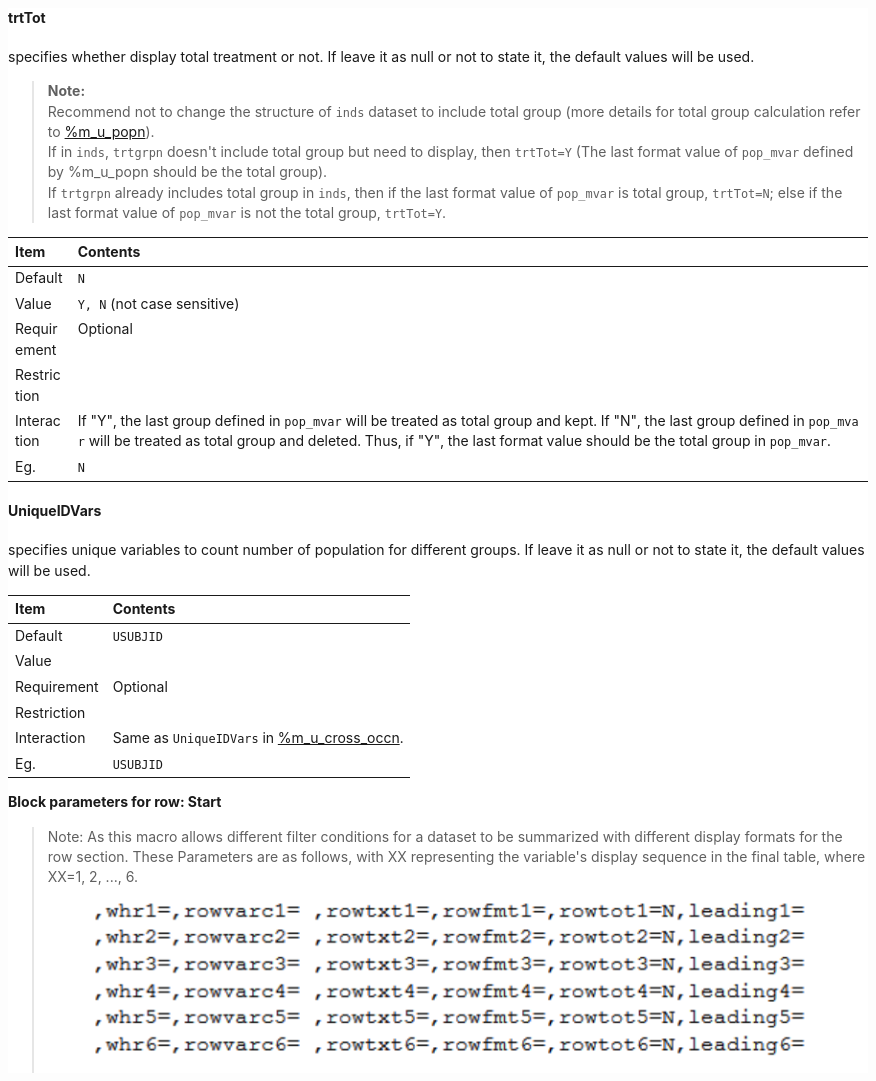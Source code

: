 #### trtTot
specifies whether display total treatment or not. If leave it as null or not to state it, the default values will be used.<br>

> **Note:**<br>
>Recommend not to change the structure of `inds` dataset to include total group (more details for total group calculation refer to [%m_u_popn](../../utility/m_u_popn/m_u_popn_descp.md)).<br>
> If in `inds`, `trtgrpn` doesn't include total group but need to display, then `trtTot=Y` (The last format value of `pop_mvar` defined by %m_u_popn should be the total group).<br>
> If `trtgrpn` already includes total group in `inds`, then if the last format value of `pop_mvar` is total group, `trtTot=N`; else if the last format value of `pop_mvar` is not the total group, `trtTot=Y`.<br>

Item|Contents
:---|:---
Default|`N`
Value| `Y, N` (not case sensitive)
Requirement|Optional
Restriction|
Interaction| If "Y", the last group defined in `pop_mvar` will be treated as total group and kept. If "N", the last group defined in `pop_mvar` will be treated as total group and deleted. Thus, if "Y", the last format value should be the total group in `pop_mvar`.
Eg.|`N`

#### UniqueIDVars
specifies unique variables to count number of population for different groups. If leave it as null or not to state it, the default values will be used.<br>

Item|Contents
:---|:---
Default|`USUBJID`
Value|
Requirement|Optional
Restriction|
Interaction|Same as `UniqueIDVars` in [%m_u_cross_occn](../../analysis/m_u_cross_occn/m_u_cross_occn_param.md).
Eg.|`USUBJID`

**Block parameters for row: Start**<br>
>Note: As this macro allows different filter conditions for a dataset to be summarized with different display formats for the row section. These Parameters are as follows, with XX representing the variable's display sequence in the final table, where XX=1, 2, ..., 6.<br>
![Input](parm.png)<br>
